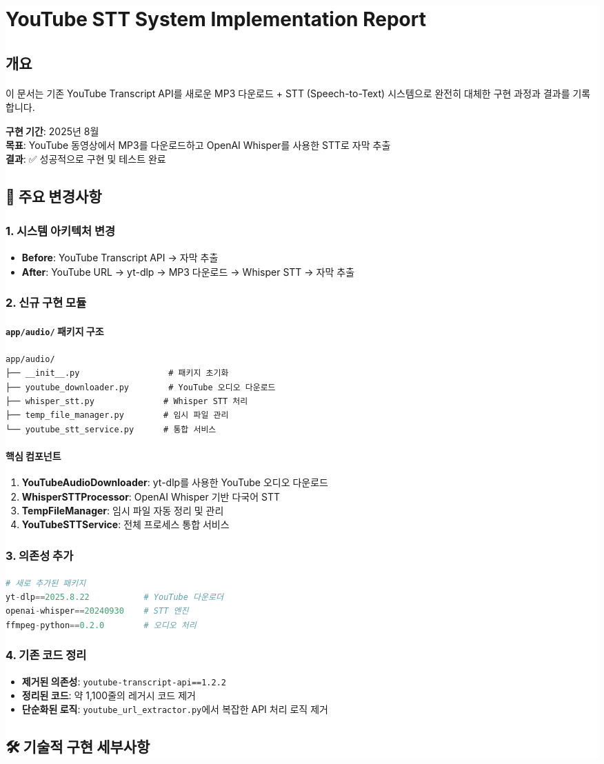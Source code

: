 # YouTube STT System Implementation Report

## 개요

이 문서는 기존 YouTube Transcript API를 새로운 MP3 다운로드 + STT (Speech-to-Text) 시스템으로 완전히 대체한 구현 과정과 결과를 기록합니다.

**구현 기간**: 2025년 8월  
**목표**: YouTube 동영상에서 MP3를 다운로드하고 OpenAI Whisper를 사용한 STT로 자막 추출  
**결과**: ✅ 성공적으로 구현 및 테스트 완료

## 🎯 주요 변경사항

### 1. 시스템 아키텍처 변경
- **Before**: YouTube Transcript API → 자막 추출
- **After**: YouTube URL → yt-dlp → MP3 다운로드 → Whisper STT → 자막 추출

### 2. 신규 구현 모듈

#### `app/audio/` 패키지 구조
```
app/audio/
├── __init__.py                  # 패키지 초기화
├── youtube_downloader.py        # YouTube 오디오 다운로드
├── whisper_stt.py              # Whisper STT 처리
├── temp_file_manager.py        # 임시 파일 관리
└── youtube_stt_service.py      # 통합 서비스
```

#### 핵심 컴포넌트
1. **YouTubeAudioDownloader**: yt-dlp를 사용한 YouTube 오디오 다운로드
2. **WhisperSTTProcessor**: OpenAI Whisper 기반 다국어 STT
3. **TempFileManager**: 임시 파일 자동 정리 및 관리
4. **YouTubeSTTService**: 전체 프로세스 통합 서비스

### 3. 의존성 추가
```python
# 새로 추가된 패키지
yt-dlp==2025.8.22           # YouTube 다운로더
openai-whisper==20240930    # STT 엔진
ffmpeg-python==0.2.0        # 오디오 처리
```

### 4. 기존 코드 정리
- **제거된 의존성**: `youtube-transcript-api==1.2.2`
- **정리된 코드**: 약 1,100줄의 레거시 코드 제거
- **단순화된 로직**: `youtube_url_extractor.py`에서 복잡한 API 처리 로직 제거

## 🛠️ 기술적 구현 세부사항
